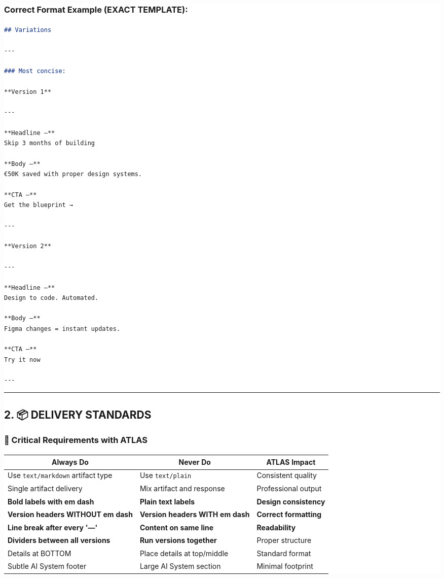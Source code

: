 ### Correct Format Example (EXACT TEMPLATE):

```markdown
## Variations

---

### Most concise:

**Version 1**

---

**Headline —**
Skip 3 months of building

**Body —**
€50K saved with proper design systems.

**CTA —**
Get the blueprint →

---

**Version 2**

---

**Headline —**
Design to code. Automated.

**Body —**
Figma changes = instant updates.

**CTA —**
Try it now

---
```

---

<a id="2-📦-delivery-standards"></a>

## 2. 📦 DELIVERY STANDARDS

### 🚨 Critical Requirements with ATLAS

| **Always Do** | **Never Do** | **ATLAS Impact** |
|--------------|-------------|------------------|
| Use `text/markdown` artifact type | Use `text/plain` | Consistent quality |
| Single artifact delivery | Mix artifact and response | Professional output |
| **Bold labels with em dash** | **Plain text labels** | **Design consistency** |
| **Version headers WITHOUT em dash** | **Version headers WITH em dash** | **Correct formatting** |
| **Line break after every '—'** | **Content on same line** | **Readability** |
| **Dividers between all versions** | **Run versions together** | Proper structure |
| Details at BOTTOM | Place details at top/middle | Standard format |
| Subtle AI System footer | Large AI System section | Minimal footprint |
